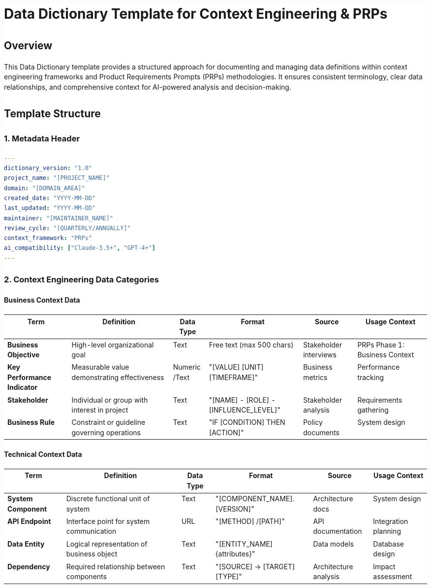 # Data Dictionary Template for Context Engineering & PRPs

## Overview

This Data Dictionary template provides a structured approach for documenting and managing data definitions within context engineering frameworks and Product Requirements Prompts (PRPs) methodologies. It ensures consistent terminology, clear data relationships, and comprehensive context for AI-powered analysis and decision-making.

## Template Structure

### 1. Metadata Header

```yaml
---
dictionary_version: "1.0"
project_name: "[PROJECT_NAME]"
domain: "[DOMAIN_AREA]"
created_date: "YYYY-MM-DD"
last_updated: "YYYY-MM-DD"
maintainer: "[MAINTAINER_NAME]"
review_cycle: "[QUARTERLY/ANNUALLY]"
context_framework: "PRPs"
ai_compatibility: ["Claude-3.5+", "GPT-4+"]
---
```

### 2. Context Engineering Data Categories

#### Business Context Data
| Term | Definition | Data Type | Format | Source | Usage Context |
|------|------------|-----------|---------|---------|---------------|
| **Business Objective** | High-level organizational goal | Text | Free text (max 500 chars) | Stakeholder interviews | PRPs Phase 1: Business Context |
| **Key Performance Indicator** | Measurable value demonstrating effectiveness | Numeric/Text | "[VALUE] [UNIT] [TIMEFRAME]" | Business metrics | Performance tracking |
| **Stakeholder** | Individual or group with interest in project | Text | "[NAME] - [ROLE] - [INFLUENCE_LEVEL]" | Stakeholder analysis | Requirements gathering |
| **Business Rule** | Constraint or guideline governing operations | Text | "IF [CONDITION] THEN [ACTION]" | Policy documents | System design |

#### Technical Context Data
| Term | Definition | Data Type | Format | Source | Usage Context |
|------|------------|-----------|---------|---------|---------------|
| **System Component** | Discrete functional unit of system | Text | "[COMPONENT_NAME].[VERSION]" | Architecture docs | System design |
| **API Endpoint** | Interface point for system communication | URL | "[METHOD] /[PATH]" | API documentation | Integration planning |
| **Data Entity** | Logical representation of business object | Text | "[ENTITY_NAME] {attributes}" | Data models | Database design |
| **Dependency** | Required relationship between components | Text | "[SOURCE] -> [TARGET] [TYPE]" | Architecture analysis | Impact assessment |

